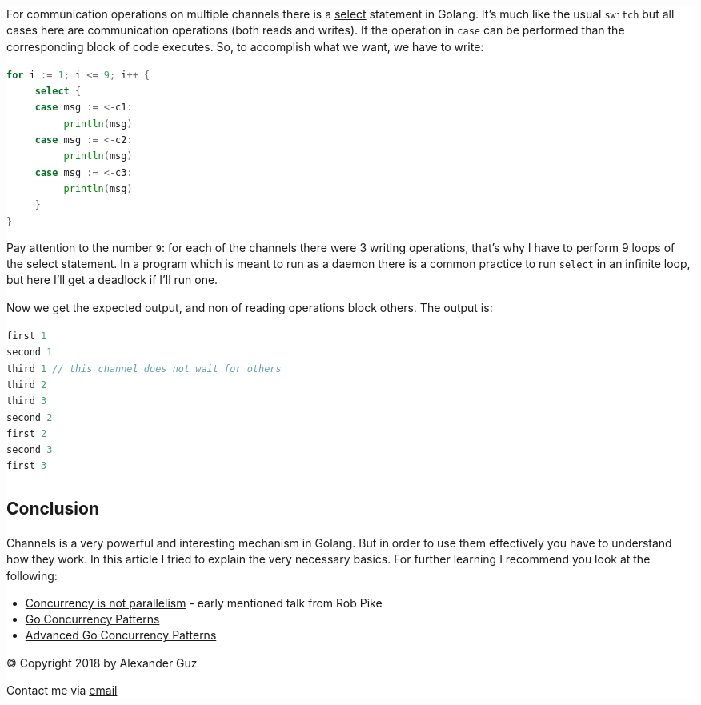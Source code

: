 For communication operations on multiple channels there is a [select](http://golang.org/ref/spec#Select_statements) statement in Golang. It’s much like the usual `switch` but all cases here are communication operations (both reads and writes). If the operation in `case` can be performed than the corresponding block of code executes. So, to accomplish what we want, we have to write:

```go
for i := 1; i <= 9; i++ {
     select {
     case msg := <-c1:
          println(msg)
	 case msg := <-c2:
          println(msg)
     case msg := <-c3:
          println(msg)
     }
}
```

Pay attention to the number `9`: for each of the channels there were 3 writing operations, that’s why I have to perform 9 loops of the select statement. In a program which is meant to run as a daemon there is a common practice to run `select` in an infinite loop, but here I’ll get a deadlock if I’ll run one.

Now we get the expected output, and non of reading operations block others. The output is:

```go
first 1
second 1
third 1 // this channel does not wait for others
third 2
third 3
second 2
first 2
second 3
first 3
```

## Conclusion

Channels is a very powerful and interesting mechanism in Golang. But in order to use them effectively you have to understand how they work. In this article I tried to explain the very necessary basics. For further learning I recommend you look at the following:

- [Concurrency is not parallelism](http://blog.golang.org/concurrency-is-not-parallelism) - early mentioned talk from Rob Pike
- [Go Concurrency Patterns](http://www.youtube.com/watch?v=f6kdp27TYZs)
- [Advanced Go Concurrency Patterns](http://www.youtube.com/watch?v=QDDwwePbDtw)

© Copyright 2018 by Alexander Guz

Contact me via [email](mailto:kalimatas@gmail.com)